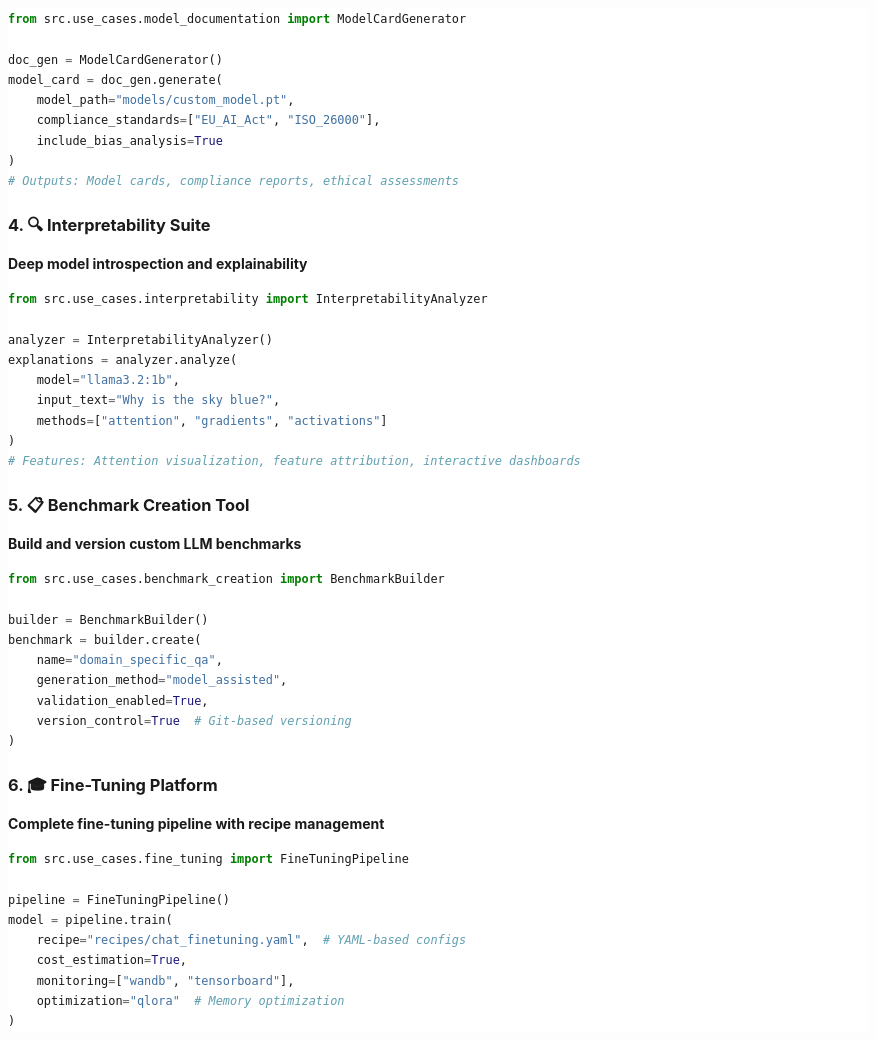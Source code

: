 ```python
from src.use_cases.model_documentation import ModelCardGenerator

doc_gen = ModelCardGenerator()
model_card = doc_gen.generate(
    model_path="models/custom_model.pt",
    compliance_standards=["EU_AI_Act", "ISO_26000"],
    include_bias_analysis=True
)
# Outputs: Model cards, compliance reports, ethical assessments
```

### 4. 🔍 Interpretability Suite
**Deep model introspection and explainability**

```python
from src.use_cases.interpretability import InterpretabilityAnalyzer

analyzer = InterpretabilityAnalyzer()
explanations = analyzer.analyze(
    model="llama3.2:1b",
    input_text="Why is the sky blue?",
    methods=["attention", "gradients", "activations"]
)
# Features: Attention visualization, feature attribution, interactive dashboards
```

### 5. 📋 Benchmark Creation Tool
**Build and version custom LLM benchmarks**

```python
from src.use_cases.benchmark_creation import BenchmarkBuilder

builder = BenchmarkBuilder()
benchmark = builder.create(
    name="domain_specific_qa",
    generation_method="model_assisted",
    validation_enabled=True,
    version_control=True  # Git-based versioning
)
```

### 6. 🎓 Fine-Tuning Platform
**Complete fine-tuning pipeline with recipe management**

```python
from src.use_cases.fine_tuning import FineTuningPipeline

pipeline = FineTuningPipeline()
model = pipeline.train(
    recipe="recipes/chat_finetuning.yaml",  # YAML-based configs
    cost_estimation=True,
    monitoring=["wandb", "tensorboard"],
    optimization="qlora"  # Memory optimization
)
```
